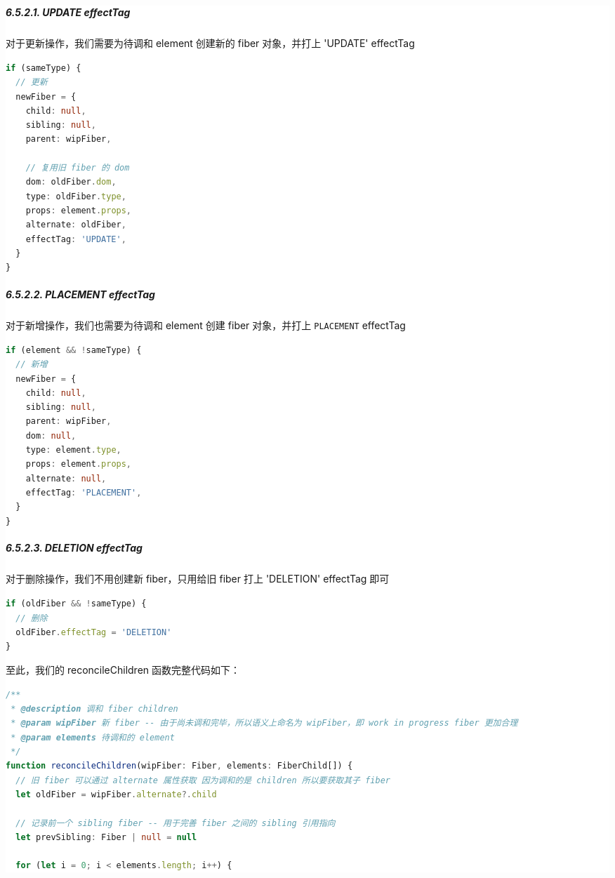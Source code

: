 ##### 6.5.2.1. UPDATE effectTag

对于更新操作，我们需要为待调和 element 创建新的 fiber 对象，并打上 'UPDATE' effectTag

```ts
if (sameType) {
  // 更新
  newFiber = {
    child: null,
    sibling: null,
    parent: wipFiber,

    // 复用旧 fiber 的 dom
    dom: oldFiber.dom,
    type: oldFiber.type,
    props: element.props,
    alternate: oldFiber,
    effectTag: 'UPDATE',
  }
}
```

##### 6.5.2.2. PLACEMENT effectTag

对于新增操作，我们也需要为待调和 element 创建 fiber 对象，并打上 `PLACEMENT` effectTag

```ts
if (element && !sameType) {
  // 新增
  newFiber = {
    child: null,
    sibling: null,
    parent: wipFiber,
    dom: null,
    type: element.type,
    props: element.props,
    alternate: null,
    effectTag: 'PLACEMENT',
  }
}
```

##### 6.5.2.3. DELETION effectTag

对于删除操作，我们不用创建新 fiber，只用给旧 fiber 打上 'DELETION' effectTag 即可

```ts
if (oldFiber && !sameType) {
  // 删除
  oldFiber.effectTag = 'DELETION'
}
```

至此，我们的 reconcileChildren 函数完整代码如下：

```ts
/**
 * @description 调和 fiber children
 * @param wipFiber 新 fiber -- 由于尚未调和完毕，所以语义上命名为 wipFiber，即 work in progress fiber 更加合理
 * @param elements 待调和的 element
 */
function reconcileChildren(wipFiber: Fiber, elements: FiberChild[]) {
  // 旧 fiber 可以通过 alternate 属性获取 因为调和的是 children 所以要获取其子 fiber
  let oldFiber = wipFiber.alternate?.child

  // 记录前一个 sibling fiber -- 用于完善 fiber 之间的 sibling 引用指向
  let prevSibling: Fiber | null = null

  for (let i = 0; i < elements.length; i++) {
```